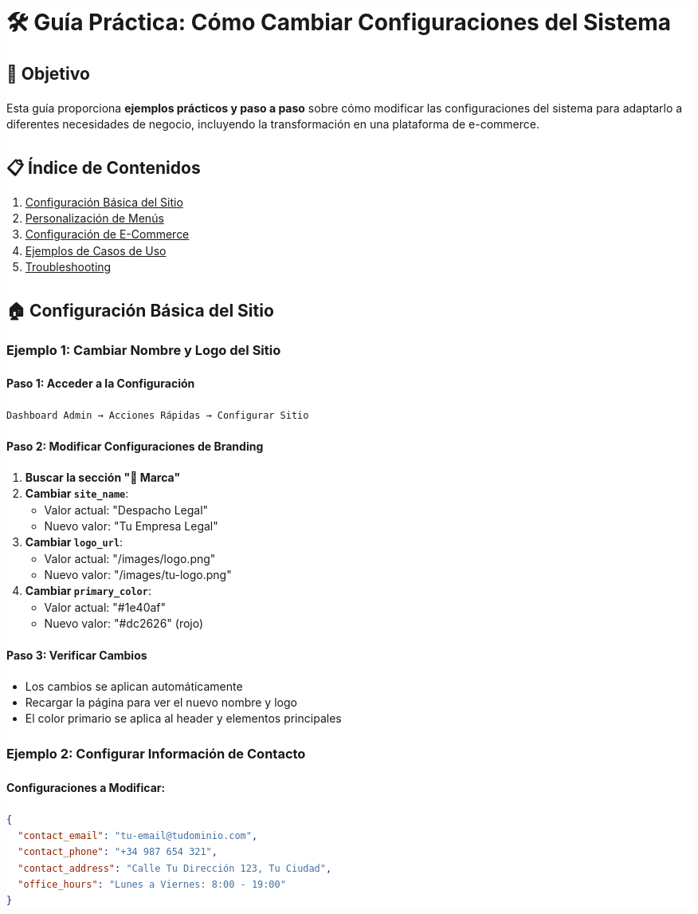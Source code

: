 # 🛠️ Guía Práctica: Cómo Cambiar Configuraciones del Sistema

## 🎯 Objetivo

Esta guía proporciona **ejemplos prácticos y paso a paso** sobre cómo modificar las configuraciones del sistema para adaptarlo a diferentes necesidades de negocio, incluyendo la transformación en una plataforma de e-commerce.

## 📋 Índice de Contenidos

1. [Configuración Básica del Sitio](#configuración-básica-del-sitio)
2. [Personalización de Menús](#personalización-de-menús)
3. [Configuración de E-Commerce](#configuración-de-e-commerce)
4. [Ejemplos de Casos de Uso](#ejemplos-de-casos-de-uso)
5. [Troubleshooting](#troubleshooting)

## 🏠 Configuración Básica del Sitio

### **Ejemplo 1: Cambiar Nombre y Logo del Sitio**

#### **Paso 1: Acceder a la Configuración**
```
Dashboard Admin → Acciones Rápidas → Configurar Sitio
```

#### **Paso 2: Modificar Configuraciones de Branding**
1. **Buscar la sección "🎨 Marca"**
2. **Cambiar `site_name`**:
   - Valor actual: "Despacho Legal"
   - Nuevo valor: "Tu Empresa Legal"
3. **Cambiar `logo_url`**:
   - Valor actual: "/images/logo.png"
   - Nuevo valor: "/images/tu-logo.png"
4. **Cambiar `primary_color`**:
   - Valor actual: "#1e40af"
   - Nuevo valor: "#dc2626" (rojo)

#### **Paso 3: Verificar Cambios**
- Los cambios se aplican automáticamente
- Recargar la página para ver el nuevo nombre y logo
- El color primario se aplica al header y elementos principales

### **Ejemplo 2: Configurar Información de Contacto**

#### **Configuraciones a Modificar**:
```json
{
  "contact_email": "tu-email@tudominio.com",
  "contact_phone": "+34 987 654 321",
  "contact_address": "Calle Tu Dirección 123, Tu Ciudad",
  "office_hours": "Lunes a Viernes: 8:00 - 19:00"
}
```
